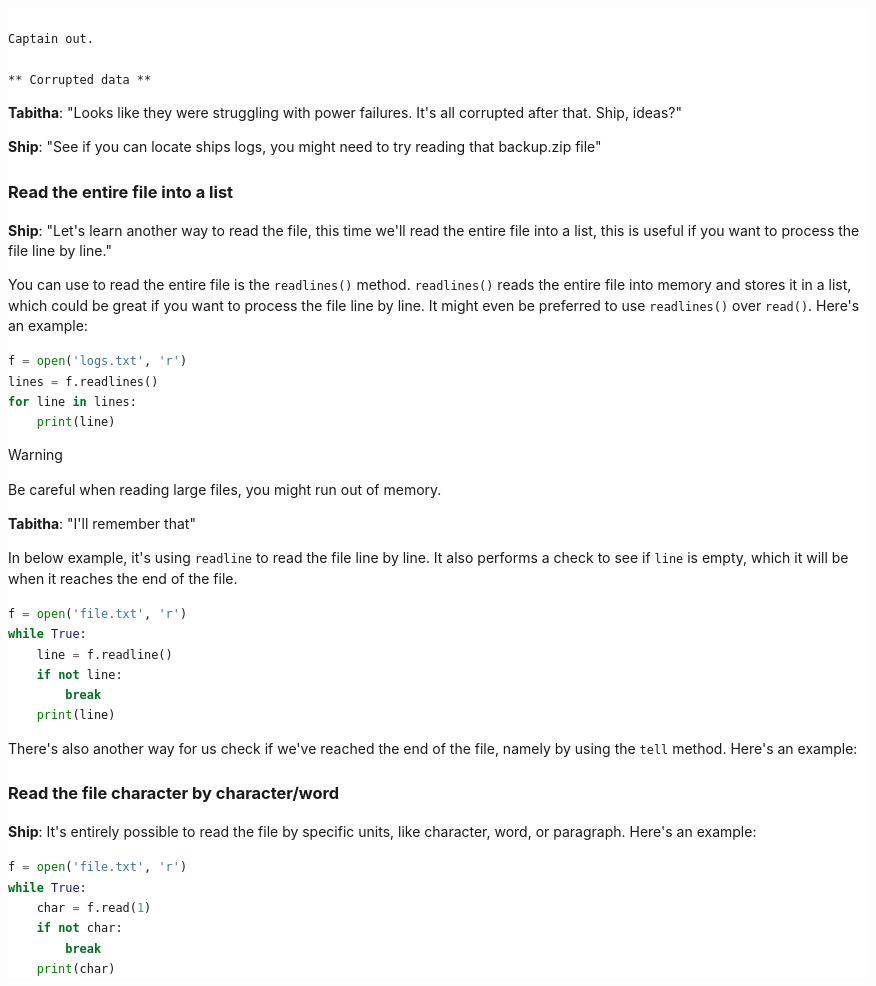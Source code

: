 ```text

Captain out.

** Corrupted data **
``` 

**Tabitha**: "Looks like they were struggling with power failures. It's all corrupted after that.  Ship, ideas?"

**Ship**: "See if you can locate ships logs, you might need to try reading that backup.zip file"

### Read the entire file into a list

**Ship**: "Let's learn another way to read the file, this time we'll read the entire file into a list, this is useful if you want to process the file line by line."

You can use to read the entire file is the `readlines()` method. `readlines()` reads the entire file into memory and stores it in a list, which could be great if you want to process the file line by line. It might even be preferred to use `readlines()` over `read()`. Here's an example:

```python
f = open('logs.txt', 'r')
lines = f.readlines()
for line in lines:
    print(line)
```

> [!WARNING]
> Be careful when reading large files, you might run out of memory.

**Tabitha**: "I'll remember that"

In below example, it's using `readline` to read the file line by line. It also performs a check to see if `line` is empty, which it will be when it reaches the end of the file.

```python
f = open('file.txt', 'r')
while True:
    line = f.readline()
    if not line:
        break
    print(line)
```

There's also another way for us check if we've reached the end of the file, namely by using the `tell` method. Here's an example:

### Read the file character by character/word

**Ship**: It's entirely possible to read the file by specific units, like character, word, or paragraph. Here's an example:

```python
f = open('file.txt', 'r')
while True:
    char = f.read(1)
    if not char:
        break
    print(char)
```

